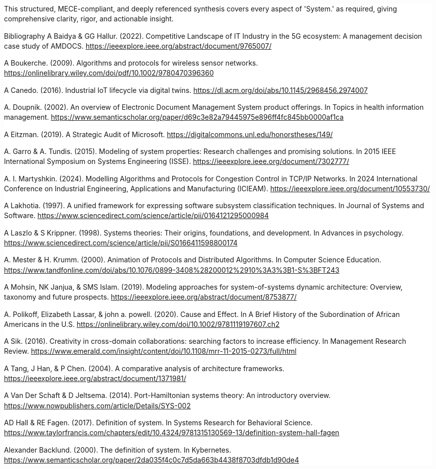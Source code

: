This structured, MECE-compliant, and deeply referenced synthesis covers every aspect of 'System.' as required, giving comprehensive clarity, rigor, and actionable insight.

Bibliography
A Baidya & GG Hallur. (2022). Competitive Landscape of IT Industry in the 5G ecosystem: A management decision case study of AMDOCS. https://ieeexplore.ieee.org/abstract/document/9765007/

A Boukerche. (2009). Algorithms and protocols for wireless sensor networks. https://onlinelibrary.wiley.com/doi/pdf/10.1002/9780470396360

A Canedo. (2016). Industrial IoT lifecycle via digital twins. https://dl.acm.org/doi/abs/10.1145/2968456.2974007

A. Doupnik. (2002). An overview of Electronic Document Management System product offerings. In Topics in health information management. https://www.semanticscholar.org/paper/d69c3e82a79445975e896ff4fc845bb0000af1ca

A Eitzman. (2019). A Strategic Audit of Microsoft. https://digitalcommons.unl.edu/honorstheses/149/

A. Garro & A. Tundis. (2015). Modeling of system properties: Research challenges and promising solutions. In 2015 IEEE International Symposium on Systems Engineering (ISSE). https://ieeexplore.ieee.org/document/7302777/

A. I. Martyshkin. (2024). Modelling Algorithms and Protocols for Congestion Control in TCP/IP Networks. In 2024 International Conference on Industrial Engineering, Applications and Manufacturing (ICIEAM). https://ieeexplore.ieee.org/document/10553730/

A Lakhotia. (1997). A unified framework for expressing software subsystem classification techniques. In Journal of Systems and Software. https://www.sciencedirect.com/science/article/pii/0164121295000984

A Laszlo & S Krippner. (1998). Systems theories: Their origins, foundations, and development. In Advances in psychology. https://www.sciencedirect.com/science/article/pii/S0166411598800174

A. Mester & H. Krumm. (2000). Animation of Protocols and Distributed Algorithms. In Computer Science Education. https://www.tandfonline.com/doi/abs/10.1076/0899-3408%28200012%2910%3A3%3B1-S%3BFT243

A Mohsin, NK Janjua, & SMS Islam. (2019). Modeling approaches for system-of-systems dynamic architecture: Overview, taxonomy and future prospects. https://ieeexplore.ieee.org/abstract/document/8753877/

A. Polikoff, Elizabeth Lassar, & john a. powell. (2020). Cause and Effect. In A Brief History of the Subordination of African Americans in the U.S. https://onlinelibrary.wiley.com/doi/10.1002/9781119197607.ch2

A Sik. (2016). Creativity in cross-domain collaborations: searching factors to increase efficiency. In Management Research Review. https://www.emerald.com/insight/content/doi/10.1108/mrr-11-2015-0273/full/html

A Tang, J Han, & P Chen. (2004). A comparative analysis of architecture frameworks. https://ieeexplore.ieee.org/abstract/document/1371981/

A Van Der Schaft & D Jeltsema. (2014). Port-Hamiltonian systems theory: An introductory overview. https://www.nowpublishers.com/article/Details/SYS-002

AD Hall & RE Fagen. (2017). Definition of system. In Systems Research for Behavioral Science. https://www.taylorfrancis.com/chapters/edit/10.4324/9781315130569-13/definition-system-hall-fagen

Alexander Backlund. (2000). The definition of system. In Kybernetes. https://www.semanticscholar.org/paper/2da035f4c0c7d5da663b4438f8703dfdb1d90de4
